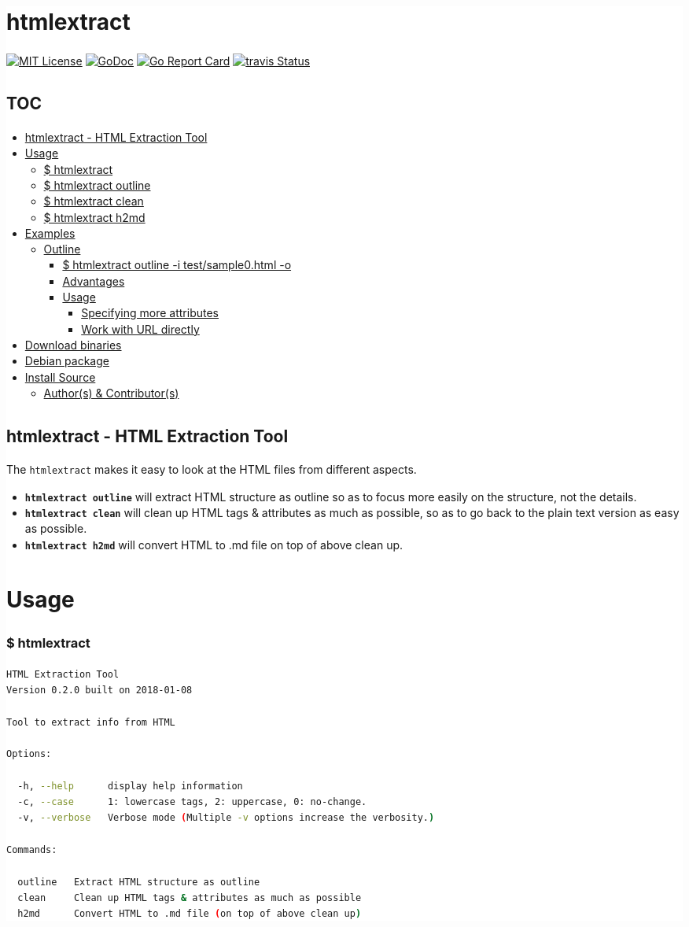 
# htmlextract

[![MIT License](http://img.shields.io/badge/License-MIT-blue.svg)](LICENSE)
[![GoDoc](https://godoc.org/github.com/go-xmlfmt/htmlextract?status.svg)](http://godoc.org/github.com/go-xmlfmt/htmlextract)
[![Go Report Card](https://goreportcard.com/badge/github.com/go-xmlfmt/htmlextract)](https://goreportcard.com/report/github.com/go-xmlfmt/htmlextract)
[![travis Status](https://travis-ci.org/go-xmlfmt/htmlextract.svg?branch=master)](https://travis-ci.org/go-xmlfmt/htmlextract)

## TOC
- [htmlextract - HTML Extraction Tool](#htmlextract---html-extraction-tool)
- [Usage](#usage)
  - [$ htmlextract](#-htmlextract)
  - [$ htmlextract outline](#-htmlextract-outline)
  - [$ htmlextract clean](#-htmlextract-clean)
  - [$ htmlextract h2md](#-htmlextract-h2md)
- [Examples](#examples)
  - [Outline](#outline)
    - [$ htmlextract outline -i test/sample0.html -o](#-htmlextract-outline--i-testsample0html--o)
    - [Advantages](#advantages)
    - [Usage](#usage-1)
      - [Specifying more attributes](#specifying-more-attributes)
      - [Work with URL directly](#work-with-url-directly)
- [Download binaries](#download-binaries)
- [Debian package](#debian-package)
- [Install Source](#install-source)
  - [Author(s) & Contributor(s)](#author(s)-&-contributor(s))

## htmlextract - HTML Extraction Tool

The `htmlextract` makes it easy to look at the HTML files from different aspects. 

- **`htmlextract outline`** will extract HTML structure as outline so as to focus more easily on the structure, not the details.
- **`htmlextract clean`** will clean up HTML tags & attributes as much as possible, so as to go back to the plain text version as easy as possible. 
- **`htmlextract h2md`** will convert HTML to .md file on top of above clean up.

# Usage

### $ htmlextract
```sh
HTML Extraction Tool
Version 0.2.0 built on 2018-01-08

Tool to extract info from HTML

Options:

  -h, --help      display help information
  -c, --case      1: lowercase tags, 2: uppercase, 0: no-change.
  -v, --verbose   Verbose mode (Multiple -v options increase the verbosity.)

Commands:

  outline   Extract HTML structure as outline
  clean     Clean up HTML tags & attributes as much as possible
  h2md      Convert HTML to .md file (on top of above clean up)
```
